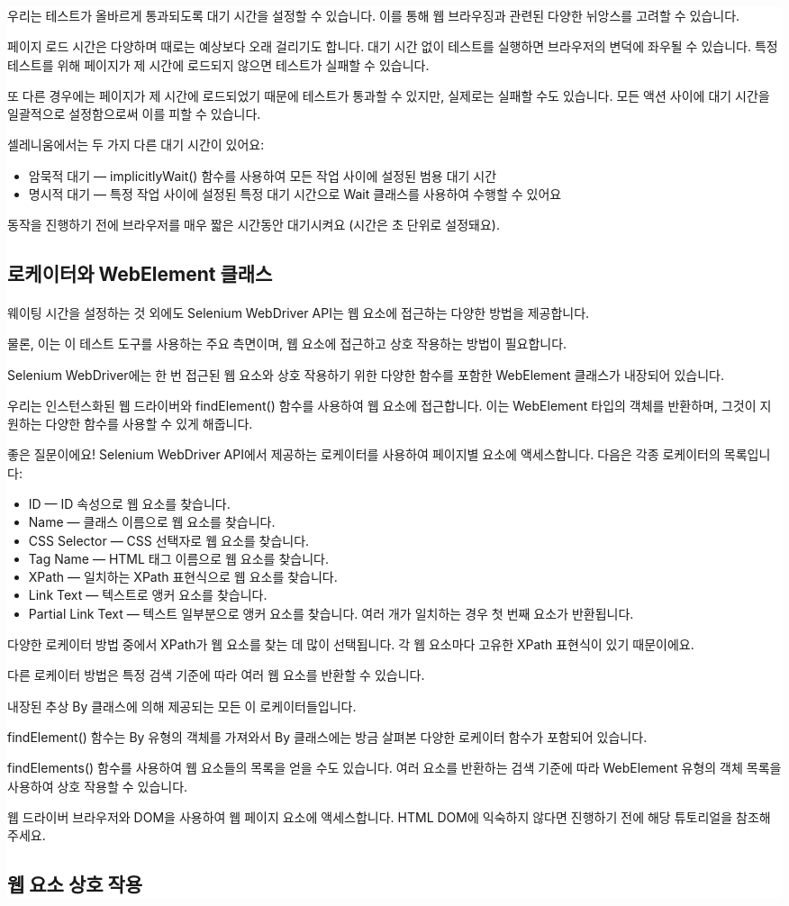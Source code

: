 우리는 테스트가 올바르게 통과되도록 대기 시간을 설정할 수 있습니다. 이를 통해 웹 브라우징과 관련된 다양한 뉘앙스를 고려할 수 있습니다.

페이지 로드 시간은 다양하며 때로는 예상보다 오래 걸리기도 합니다. 대기 시간 없이 테스트를 실행하면 브라우저의 변덕에 좌우될 수 있습니다. 특정 테스트를 위해 페이지가 제 시간에 로드되지 않으면 테스트가 실패할 수 있습니다.

또 다른 경우에는 페이지가 제 시간에 로드되었기 때문에 테스트가 통과할 수 있지만, 실제로는 실패할 수도 있습니다. 모든 액션 사이에 대기 시간을 일괄적으로 설정함으로써 이를 피할 수 있습니다.

<div class="content-ad"></div>

셀레니움에서는 두 가지 다른 대기 시간이 있어요:

- 암묵적 대기 — implicitlyWait() 함수를 사용하여 모든 작업 사이에 설정된 범용 대기 시간
- 명시적 대기 — 특정 작업 사이에 설정된 특정 대기 시간으로 Wait 클래스를 사용하여 수행할 수 있어요

동작을 진행하기 전에 브라우저를 매우 짧은 시간동안 대기시켜요 (시간은 초 단위로 설정돼요).

## 로케이터와 WebElement 클래스

<div class="content-ad"></div>

웨이팅 시간을 설정하는 것 외에도 Selenium WebDriver API는 웹 요소에 접근하는 다양한 방법을 제공합니다.

물론, 이는 이 테스트 도구를 사용하는 주요 측면이며, 웹 요소에 접근하고 상호 작용하는 방법이 필요합니다.

Selenium WebDriver에는 한 번 접근된 웹 요소와 상호 작용하기 위한 다양한 함수를 포함한 WebElement 클래스가 내장되어 있습니다.

우리는 인스턴스화된 웹 드라이버와 findElement() 함수를 사용하여 웹 요소에 접근합니다. 이는 WebElement 타입의 객체를 반환하며, 그것이 지원하는 다양한 함수를 사용할 수 있게 해줍니다.

<div class="content-ad"></div>

좋은 질문이에요! Selenium WebDriver API에서 제공하는 로케이터를 사용하여 페이지별 요소에 액세스합니다. 다음은 각종 로케이터의 목록입니다:

- ID — ID 속성으로 웹 요소를 찾습니다.
- Name — 클래스 이름으로 웹 요소를 찾습니다.
- CSS Selector — CSS 선택자로 웹 요소를 찾습니다.
- Tag Name — HTML 태그 이름으로 웹 요소를 찾습니다.
- XPath — 일치하는 XPath 표현식으로 웹 요소를 찾습니다.
- Link Text — 텍스트로 앵커 요소를 찾습니다.
- Partial Link Text — 텍스트 일부분으로 앵커 요소를 찾습니다. 여러 개가 일치하는 경우 첫 번째 요소가 반환됩니다.

다양한 로케이터 방법 중에서 XPath가 웹 요소를 찾는 데 많이 선택됩니다. 각 웹 요소마다 고유한 XPath 표현식이 있기 때문이에요.

다른 로케이터 방법은 특정 검색 기준에 따라 여러 웹 요소를 반환할 수 있습니다.

<div class="content-ad"></div>

내장된 추상 By 클래스에 의해 제공되는 모든 이 로케이터들입니다.

findElement() 함수는 By 유형의 객체를 가져와서 By 클래스에는 방금 살펴본 다양한 로케이터 함수가 포함되어 있습니다.

findElements() 함수를 사용하여 웹 요소들의 목록을 얻을 수도 있습니다. 여러 요소를 반환하는 검색 기준에 따라 WebElement 유형의 객체 목록을 사용하여 상호 작용할 수 있습니다.

웹 드라이버 브라우저와 DOM을 사용하여 웹 페이지 요소에 액세스합니다. HTML DOM에 익숙하지 않다면 진행하기 전에 해당 튜토리얼을 참조해 주세요.

<div class="content-ad"></div>

## 웹 요소 상호 작용
